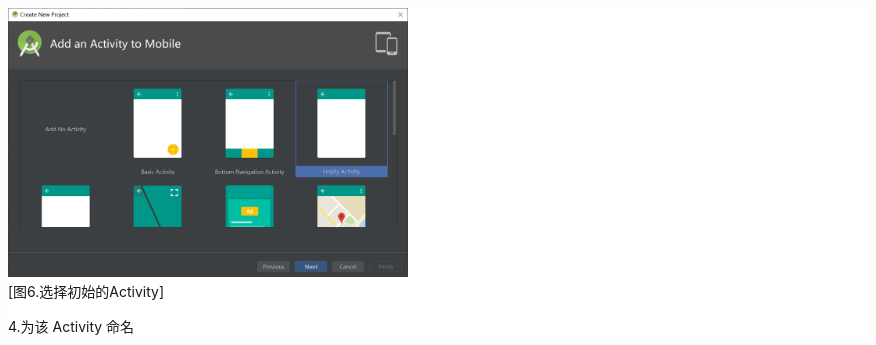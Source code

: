 <img src="images/image6.png" width="400">
</br>[图6.选择初始的Activity]
</div>

4.为该 Activity 命名
<div align="center">